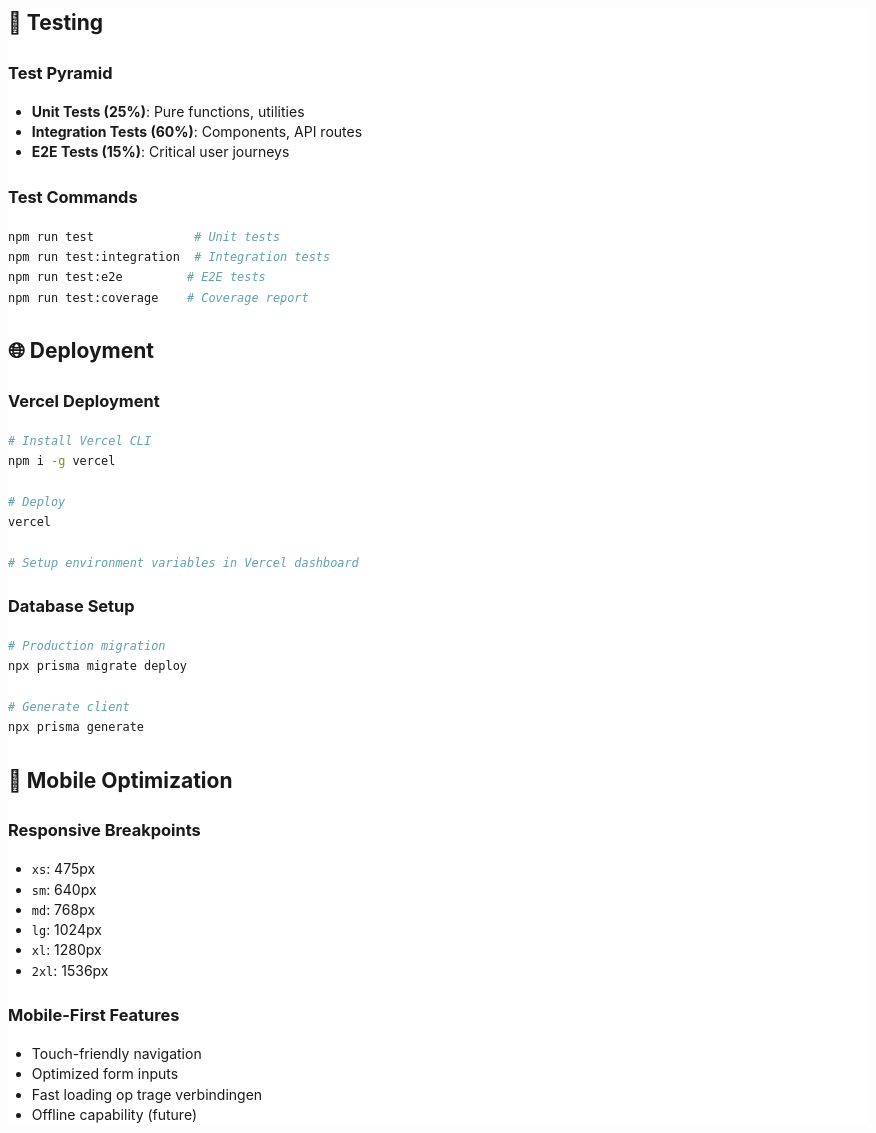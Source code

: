 ## 🧪 Testing

### Test Pyramid
- **Unit Tests (25%)**: Pure functions, utilities
- **Integration Tests (60%)**: Components, API routes
- **E2E Tests (15%)**: Critical user journeys

### Test Commands
```bash
npm run test              # Unit tests
npm run test:integration  # Integration tests
npm run test:e2e         # E2E tests
npm run test:coverage    # Coverage report
```

## 🌐 Deployment

### Vercel Deployment
```bash
# Install Vercel CLI
npm i -g vercel

# Deploy
vercel

# Setup environment variables in Vercel dashboard
```

### Database Setup
```bash
# Production migration
npx prisma migrate deploy

# Generate client
npx prisma generate
```

## 📱 Mobile Optimization

### Responsive Breakpoints
- `xs`: 475px
- `sm`: 640px
- `md`: 768px
- `lg`: 1024px
- `xl`: 1280px
- `2xl`: 1536px

### Mobile-First Features
- Touch-friendly navigation
- Optimized form inputs
- Fast loading op trage verbindingen
- Offline capability (future)
